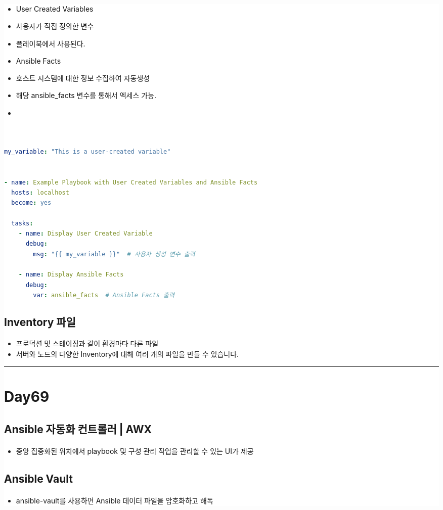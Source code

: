 - User Created Variables
- 사용자가 직접 정의한 변수
- 플레이북에서 사용된다.

- Ansible Facts
- 호스트 시스템에 대한 정보 수집하여 자동생성
- 해당 ansible_facts 변수를 통해서 엑세스 가능.
- 
```yaml


my_variable: "This is a user-created variable"


- name: Example Playbook with User Created Variables and Ansible Facts
  hosts: localhost
  become: yes

  tasks:
    - name: Display User Created Variable
      debug:
        msg: "{{ my_variable }}"  # 사용자 생성 변수 출력

    - name: Display Ansible Facts
      debug:
        var: ansible_facts  # Ansible Facts 출력


```

## Inventory 파일

- 프로덕션 및 스테이징과 같이 환경마다 다른 파일
- 서버와 노드의 다양한 Inventory에 대해 여러 개의 파일을 만들 수 있습니다. 

---
# Day69

## Ansible 자동화 컨트롤러 | AWX
- 중앙 집중화된 위치에서 playbook 및 구성 관리 작업을 관리할 수 있는 UI가 제공

## Ansible Vault

- ansible-vault를 사용하면 Ansible 데이터 파일을 암호화하고 해독